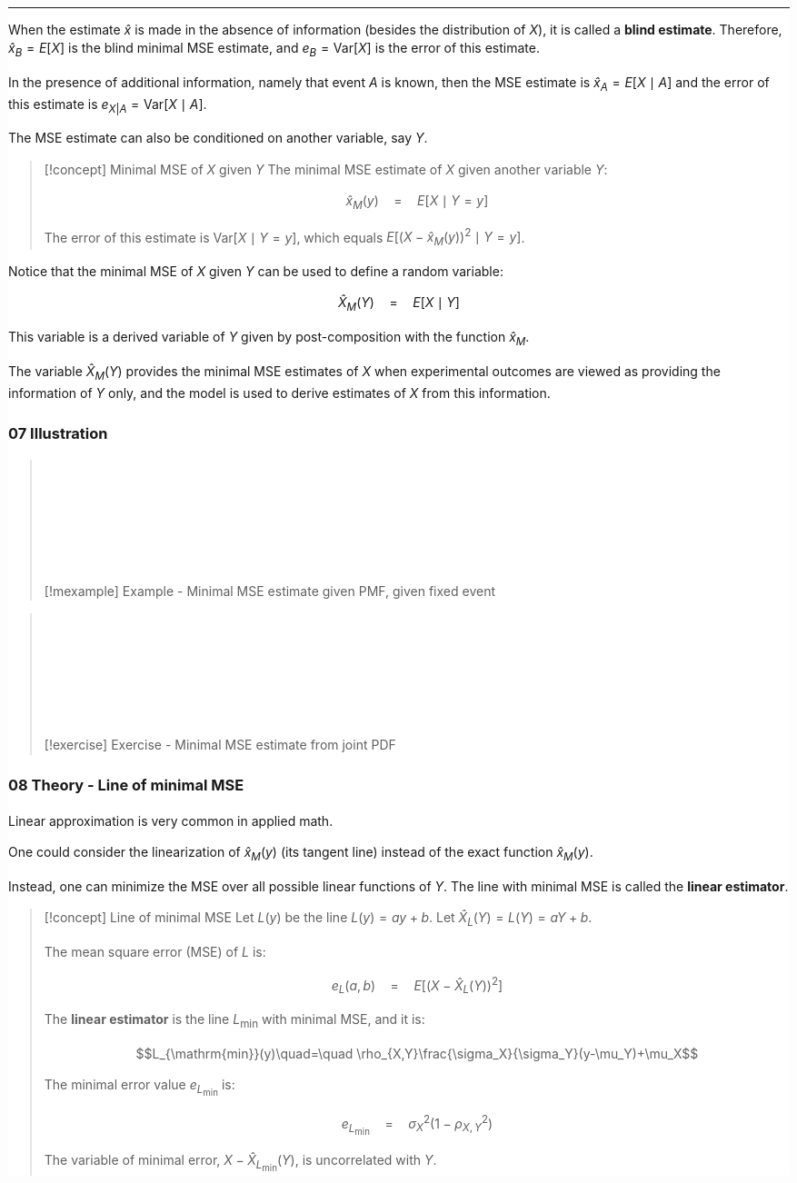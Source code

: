 
---

When the estimate $\hat{x}$ is made in the absence of information (besides the distribution of $X$), it is called a **blind estimate**. Therefore, $\hat{x}_B=E[X]$ is the blind minimal MSE estimate, and $e_B=\mathrm{Var}[X]$ is the error of this estimate.

In the presence of additional information, namely that event $A$ is known, then the MSE estimate is $\hat{x}_A=E[X\mid A]$ and the error of this estimate is $e_{X|A}=\mathrm{Var}[X\mid A]$.

The MSE estimate can also be conditioned on another variable, say $Y$.

> [!concept] Minimal MSE of $X$ given $Y$
> The minimal MSE estimate of $X$ given another variable $Y$: 
> 
> $$\hat{x}_M(y)\quad=\quad E[X\mid Y=y]$$
> 
> The error of this estimate is $\mathrm{Var}[X\mid Y=y]$, which equals $E[(X-\hat{x}_M(y))^2\mid Y=y]$.

Notice that the minimal MSE of $X$ given $Y$ can be used to define a random variable: 

$$\hat{X}_M(Y)\quad=\quad E[X\mid Y]$$

This variable is a derived variable of $Y$ given by post-composition with the function $\hat{x}_M$.

The variable $\hat{X}_M(Y)$ provides the minimal MSE estimates of $X$ when experimental outcomes are viewed as providing the information of $Y$ only, and the model is used to derive estimates of $X$ from this information.

### 07 Illustration


> [!mexample] Example - Minimal MSE estimate given PMF, given fixed event
> ![Minimal MSE estimate given PMF](Probability/2025%20Spring/W14%20-%20Examples.md#Minimal%20MSE%20estimate%20given%20PMF)

> [!exercise] Exercise - Minimal MSE estimate from joint PDF
> ![Minimal MSE estimate from joint PDF](Probability/2025%20Spring/W14%20-%20Examples.md#Minimal%20MSE%20estimate%20from%20joint%20PDF)


### 08 Theory - Line of minimal MSE

Linear approximation is very common in applied math.

One could consider the linearization of $\hat{x}_M(y)$ (its tangent line) instead of the exact function $\hat{x}_M(y)$.

Instead, one can minimize the MSE over all possible linear functions of $Y$. The line with minimal MSE is called the **linear estimator**.

> [!concept] Line of minimal MSE
> Let $L(y)$ be the line $L(y)=ay+b$. Let $\hat{X}_L(Y)=L(Y)=aY+b$.
> 
> The mean square error (MSE) of $L$ is: 
> 
> $$e_L(a,b)\quad=\quad  E\Big[\big(X-\hat{X}_L(Y)\big)^2\Big]$$
> 
> The **linear estimator** is the line $L_\mathrm{min}$ with minimal MSE, and it is: 
> 
> $$L_{\mathrm{min}}(y)\quad=\quad \rho_{X,Y}\frac{\sigma_X}{\sigma_Y}(y-\mu_Y)+\mu_X$$
> 
> The minimal error value $e_{L_\mathrm{min}}$ is: 
> 
> $$e_{L_\mathrm{min}}\quad=\quad \sigma_X^2(1-\rho_{X,Y}^2)$$
> 
> The variable of minimal error, $X-\hat{X}_{L_\mathrm{min}}(Y)$, is uncorrelated with $Y$.
